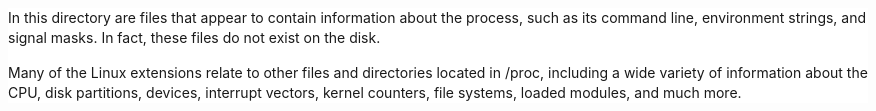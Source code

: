 In this directory are files that appear to contain information about the process, such as its command line, environment strings, and signal masks. In fact, these files do not exist on the disk.

Many of the Linux extensions relate to other files and directories located in /proc, including a wide variety of information about the CPU, disk partitions, devices, interrupt vectors, kernel counters, file systems, loaded modules, and much more.